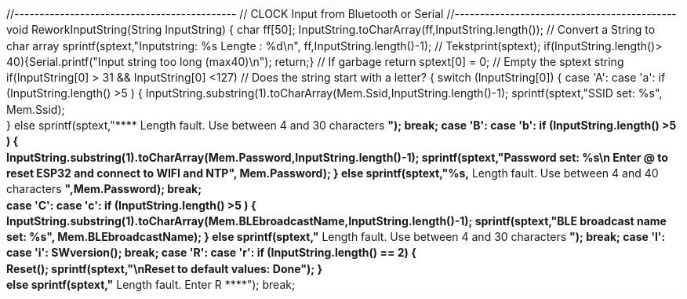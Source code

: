 //--------------------------------------------
//  CLOCK Input from Bluetooth or Serial
//--------------------------------------------
void ReworkInputString(String InputString)
{
 char ff[50];  InputString.toCharArray(ff,InputString.length());                              // Convert a String to char array
 sprintf(sptext,"Inputstring: %s  Lengte : %d\n", ff,InputString.length()-1); 
 // Tekstprint(sptext);
 if(InputString.length()&gt; 40){Serial.printf("Input string too long (max40)\n"); return;}                                                         // If garbage return
 sptext[0] = 0;                                                                               // Empty the sptext string
 if(InputString[0] &gt; 31 &amp;&amp; InputString[0] &lt;127)                                               // Does the string start with a letter?
  { 
  switch (InputString[0])
   {
    case 'A':
    case 'a': 
            if (InputString.length() &gt;5 )
            {
             InputString.substring(1).toCharArray(Mem.Ssid,InputString.length()-1);
             sprintf(sptext,"SSID set: %s", Mem.Ssid);  
            }
            else sprintf(sptext,"**** Length fault. Use between 4 and 30 characters ****");
            break;
    case 'B':
    case 'b': 
           if (InputString.length() &gt;5 )
            {  
             InputString.substring(1).toCharArray(Mem.Password,InputString.length()-1);
             sprintf(sptext,"Password set: %s\n Enter @ to reset ESP32 and connect to WIFI and NTP", Mem.Password); 
            }
            else sprintf(sptext,"%s,**** Length fault. Use between 4 and 40 characters ****",Mem.Password);
            break;   
    case 'C':
    case 'c': 
           if (InputString.length() &gt;5 )
            {  
             InputString.substring(1).toCharArray(Mem.BLEbroadcastName,InputString.length()-1);
             sprintf(sptext,"BLE broadcast name set: %s", Mem.BLEbroadcastName); 
            }
            else sprintf(sptext,"**** Length fault. Use between 4 and 30 characters ****");
            break;
    case 'I':
    case 'i': 
            SWversion();
            break;
    case 'R':
    case 'r':
             if (InputString.length() == 2)
               {   
                Reset();
                sprintf(sptext,"\nReset to default values: Done");
               }                                
             else sprintf(sptext,"**** Length fault. Enter R ****");
             break;      
 